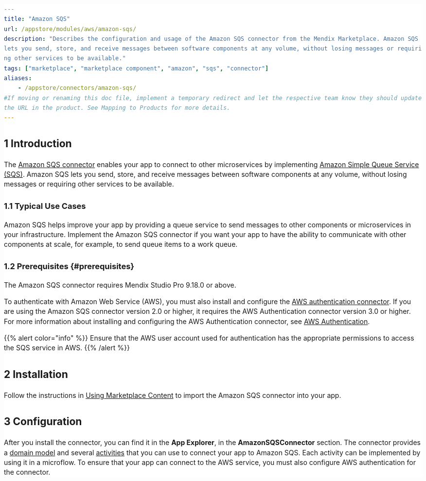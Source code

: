 ```yaml
---
title: "Amazon SQS" 
url: /appstore/modules/aws/amazon-sqs/
description: "Describes the configuration and usage of the Amazon SQS connector from the Mendix Marketplace. Amazon SQS lets you send, store, and receive messages between software components at any volume, without losing messages or requiring other services to be available."
tags: ["marketplace", "marketplace component", "amazon", "sqs", "connector"]
aliases:
    - /appstore/connectors/amazon-sqs/
#If moving or renaming this doc file, implement a temporary redirect and let the respective team know they should update the URL in the product. See Mapping to Products for more details. 
---
```


## 1 Introduction

The [Amazon SQS connector](https://marketplace.mendix.com/link/component/214699) enables your app to connect to other microservices by implementing [Amazon Simple Queue Service (SQS)](https://aws.amazon.com/sqs/). Amazon SQS lets you send, store, and receive messages between software components at any volume, without losing messages or requiring other services to be available.

### 1.1 Typical Use Cases

Amazon SQS helps improve your app by providing a queue service to send messages to other components or microservices in your infrastructure. Implement the Amazon SQS connector if you want your app to have the ability to communicate with other components at scale, for example, to send queue items to a work queue.

### 1.2 Prerequisites {#prerequisites}

The Amazon SQS connector requires Mendix Studio Pro 9.18.0 or above.

To authenticate with Amazon Web Service (AWS), you must also install and configure the [AWS authentication connector](https://marketplace.mendix.com/link/component/120333). If you are using the Amazon SQS connector version 2.0 or higher, it requires the AWS Authentication connector version 3.0 or higher. For more information about installing and configuring the AWS Authentication connector, see [AWS Authentication](/appstore/modules/aws/aws-authentication/). 

{{% alert color="info" %}}
Ensure that the AWS user account used for authentication has the appropriate permissions to access the SQS service in AWS.
{{% /alert %}}

## 2 Installation

Follow the instructions in [Using Marketplace Content](/appstore/overview/use-content/) to import the Amazon SQS connector into your app.

## 3 Configuration

After you install the connector, you can find it in the **App Explorer**, in the **AmazonSQSConnector** section. The connector provides a [domain model](#domain-model) and several [activities](#activities) that you can use to connect your app to Amazon SQS. Each activity can be implemented by using it in a microflow. To ensure that your app can connect to the AWS service, you must also configure AWS authentication for the connector.
